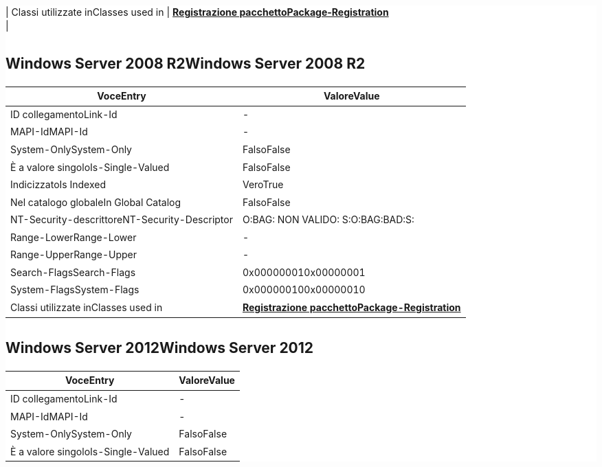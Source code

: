 | <span data-ttu-id="09057-219">Classi utilizzate in</span><span class="sxs-lookup"><span data-stu-id="09057-219">Classes used in</span></span>        | [<span data-ttu-id="09057-220">**Registrazione pacchetto**</span><span class="sxs-lookup"><span data-stu-id="09057-220">**Package-Registration**</span></span>](c-packageregistration.md)<br/> |



## <a name="windows-server-2008-r2"></a><span data-ttu-id="09057-221">Windows Server 2008 R2</span><span class="sxs-lookup"><span data-stu-id="09057-221">Windows Server 2008 R2</span></span>



| <span data-ttu-id="09057-222">Voce</span><span class="sxs-lookup"><span data-stu-id="09057-222">Entry</span></span> | <span data-ttu-id="09057-223">Valore</span><span class="sxs-lookup"><span data-stu-id="09057-223">Value</span></span> |
|------------------------|------------------------------------------------------------------|
| <span data-ttu-id="09057-224">ID collegamento</span><span class="sxs-lookup"><span data-stu-id="09057-224">Link-Id</span></span>                | \-                                                               |
| <span data-ttu-id="09057-225">MAPI-Id</span><span class="sxs-lookup"><span data-stu-id="09057-225">MAPI-Id</span></span>                | \-                                                               |
| <span data-ttu-id="09057-226">System-Only</span><span class="sxs-lookup"><span data-stu-id="09057-226">System-Only</span></span>            | <span data-ttu-id="09057-227">Falso</span><span class="sxs-lookup"><span data-stu-id="09057-227">False</span></span>                                                            |
| <span data-ttu-id="09057-228">È a valore singolo</span><span class="sxs-lookup"><span data-stu-id="09057-228">Is-Single-Valued</span></span>       | <span data-ttu-id="09057-229">Falso</span><span class="sxs-lookup"><span data-stu-id="09057-229">False</span></span>                                                            |
| <span data-ttu-id="09057-230">Indicizzato</span><span class="sxs-lookup"><span data-stu-id="09057-230">Is Indexed</span></span>             | <span data-ttu-id="09057-231">Vero</span><span class="sxs-lookup"><span data-stu-id="09057-231">True</span></span>                                                             |
| <span data-ttu-id="09057-232">Nel catalogo globale</span><span class="sxs-lookup"><span data-stu-id="09057-232">In Global Catalog</span></span>      | <span data-ttu-id="09057-233">Falso</span><span class="sxs-lookup"><span data-stu-id="09057-233">False</span></span>                                                            |
| <span data-ttu-id="09057-234">NT-Security-descrittore</span><span class="sxs-lookup"><span data-stu-id="09057-234">NT-Security-Descriptor</span></span> | <span data-ttu-id="09057-235">O:BAG: NON VALIDO: S:</span><span class="sxs-lookup"><span data-stu-id="09057-235">O:BAG:BAD:S:</span></span>                                                     |
| <span data-ttu-id="09057-236">Range-Lower</span><span class="sxs-lookup"><span data-stu-id="09057-236">Range-Lower</span></span>            | \-                                                               |
| <span data-ttu-id="09057-237">Range-Upper</span><span class="sxs-lookup"><span data-stu-id="09057-237">Range-Upper</span></span>            | \-                                                               |
| <span data-ttu-id="09057-238">Search-Flags</span><span class="sxs-lookup"><span data-stu-id="09057-238">Search-Flags</span></span>           | <span data-ttu-id="09057-239">0x00000001</span><span class="sxs-lookup"><span data-stu-id="09057-239">0x00000001</span></span>                                                       |
| <span data-ttu-id="09057-240">System-Flags</span><span class="sxs-lookup"><span data-stu-id="09057-240">System-Flags</span></span>           | <span data-ttu-id="09057-241">0x00000010</span><span class="sxs-lookup"><span data-stu-id="09057-241">0x00000010</span></span>                                                       |
| <span data-ttu-id="09057-242">Classi utilizzate in</span><span class="sxs-lookup"><span data-stu-id="09057-242">Classes used in</span></span>        | [<span data-ttu-id="09057-243">**Registrazione pacchetto**</span><span class="sxs-lookup"><span data-stu-id="09057-243">**Package-Registration**</span></span>](c-packageregistration.md)<br/> |



## <a name="windows-server-2012"></a><span data-ttu-id="09057-244">Windows Server 2012</span><span class="sxs-lookup"><span data-stu-id="09057-244">Windows Server 2012</span></span>



| <span data-ttu-id="09057-245">Voce</span><span class="sxs-lookup"><span data-stu-id="09057-245">Entry</span></span> | <span data-ttu-id="09057-246">Valore</span><span class="sxs-lookup"><span data-stu-id="09057-246">Value</span></span> |
|------------------------|------------------------------------------------------------------|
| <span data-ttu-id="09057-247">ID collegamento</span><span class="sxs-lookup"><span data-stu-id="09057-247">Link-Id</span></span>                | \-                                                               |
| <span data-ttu-id="09057-248">MAPI-Id</span><span class="sxs-lookup"><span data-stu-id="09057-248">MAPI-Id</span></span>                | \-                                                               |
| <span data-ttu-id="09057-249">System-Only</span><span class="sxs-lookup"><span data-stu-id="09057-249">System-Only</span></span>            | <span data-ttu-id="09057-250">Falso</span><span class="sxs-lookup"><span data-stu-id="09057-250">False</span></span>                                                            |
| <span data-ttu-id="09057-251">È a valore singolo</span><span class="sxs-lookup"><span data-stu-id="09057-251">Is-Single-Valued</span></span>       | <span data-ttu-id="09057-252">Falso</span><span class="sxs-lookup"><span data-stu-id="09057-252">False</span></span>                                                            |